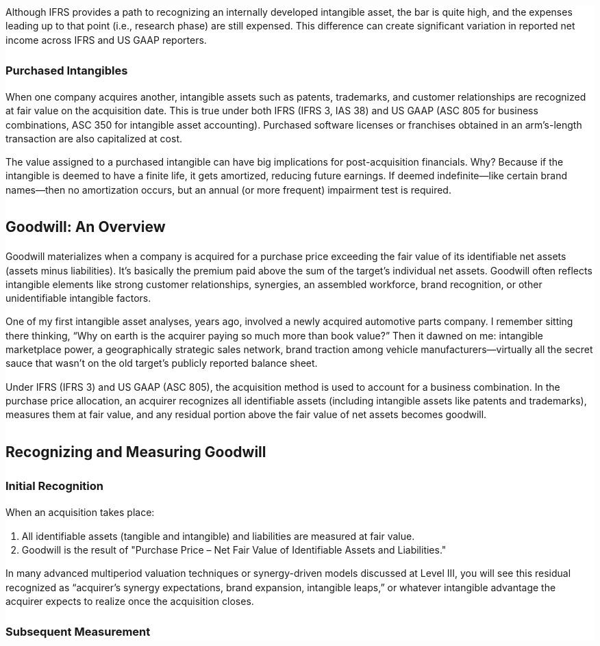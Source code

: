 Although IFRS provides a path to recognizing an internally developed intangible asset, the bar is quite high, and the expenses leading up to that point (i.e., research phase) are still expensed. This difference can create significant variation in reported net income across IFRS and US GAAP reporters.

### Purchased Intangibles

When one company acquires another, intangible assets such as patents, trademarks, and customer relationships are recognized at fair value on the acquisition date. This is true under both IFRS (IFRS 3, IAS 38) and US GAAP (ASC 805 for business combinations, ASC 350 for intangible asset accounting). Purchased software licenses or franchises obtained in an arm’s-length transaction are also capitalized at cost.

The value assigned to a purchased intangible can have big implications for post-acquisition financials. Why? Because if the intangible is deemed to have a finite life, it gets amortized, reducing future earnings. If deemed indefinite—like certain brand names—then no amortization occurs, but an annual (or more frequent) impairment test is required.

## Goodwill: An Overview

Goodwill materializes when a company is acquired for a purchase price exceeding the fair value of its identifiable net assets (assets minus liabilities). It’s basically the premium paid above the sum of the target’s individual net assets. Goodwill often reflects intangible elements like strong customer relationships, synergies, an assembled workforce, brand recognition, or other unidentifiable intangible factors.

One of my first intangible asset analyses, years ago, involved a newly acquired automotive parts company. I remember sitting there thinking, “Why on earth is the acquirer paying so much more than book value?” Then it dawned on me: intangible marketplace power, a geographically strategic sales network, brand traction among vehicle manufacturers—virtually all the secret sauce that wasn’t on the old target’s publicly reported balance sheet.

Under IFRS (IFRS 3) and US GAAP (ASC 805), the acquisition method is used to account for a business combination. In the purchase price allocation, an acquirer recognizes all identifiable assets (including intangible assets like patents and trademarks), measures them at fair value, and any residual portion above the fair value of net assets becomes goodwill.

## Recognizing and Measuring Goodwill

### Initial Recognition

When an acquisition takes place:

1. All identifiable assets (tangible and intangible) and liabilities are measured at fair value.  
2. Goodwill is the result of "Purchase Price – Net Fair Value of Identifiable Assets and Liabilities."  

In many advanced multiperiod valuation techniques or synergy-driven models discussed at Level III, you will see this residual recognized as “acquirer’s synergy expectations, brand expansion, intangible leaps,” or whatever intangible advantage the acquirer expects to realize once the acquisition closes.

### Subsequent Measurement
